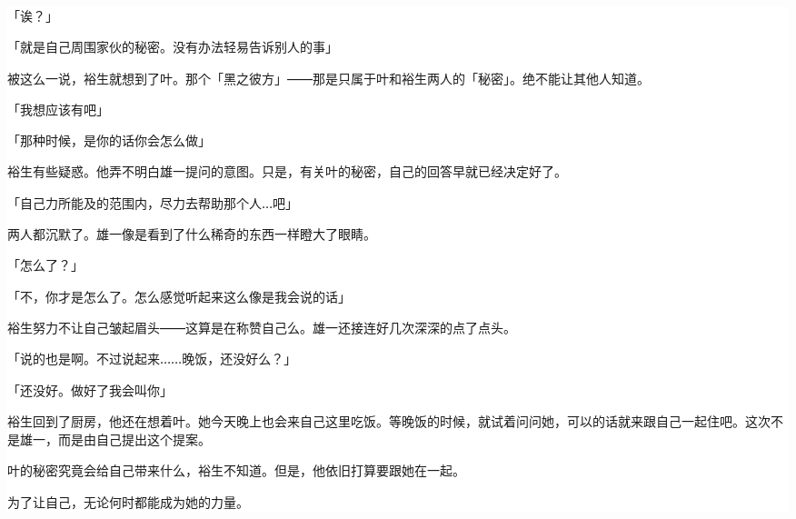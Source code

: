 「诶？」

「就是自己周围家伙的秘密。没有办法轻易告诉别人的事」

被这么一说，裕生就想到了叶。那个「黑之彼方」——那是只属于叶和裕生两人的「秘密」。绝不能让其他人知道。

「我想应该有吧」

「那种时候，是你的话你会怎么做」

裕生有些疑惑。他弄不明白雄一提问的意图。只是，有关叶的秘密，自己的回答早就已经决定好了。

「自己力所能及的范围内，尽力去帮助那个人…吧」

两人都沉默了。雄一像是看到了什么稀奇的东西一样瞪大了眼睛。

「怎么了？」

「不，你才是怎么了。怎么感觉听起来这么像是我会说的话」

裕生努力不让自己皱起眉头——这算是在称赞自己么。雄一还接连好几次深深的点了点头。

「说的也是啊。不过说起来……晚饭，还没好么？」

「还没好。做好了我会叫你」

裕生回到了厨房，他还在想着叶。她今天晚上也会来自己这里吃饭。等晚饭的时候，就试着问问她，可以的话就来跟自己一起住吧。这次不是雄一，而是由自己提出这个提案。

叶的秘密究竟会给自己带来什么，裕生不知道。但是，他依旧打算要跟她在一起。

为了让自己，无论何时都能成为她的力量。

